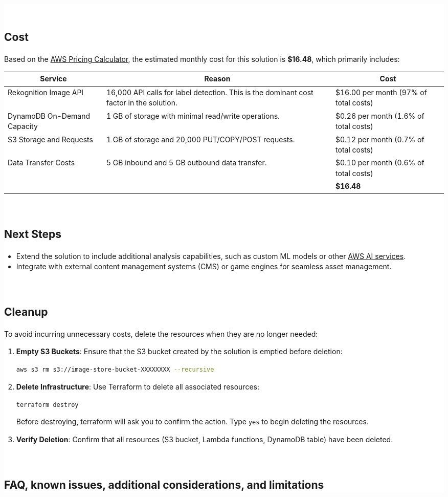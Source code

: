 </br>

## Cost 

Based on the [AWS Pricing Calculator](https://calculator.aws/), the estimated monthly cost for this solution is **$16.48**, which primarily includes:

| Service  | Reason | Cost |
| ------------- | ------------- | ------------- |
| Rekognition Image API | 16,000 API calls for label detection. This is the dominant cost factor in the solution. | $16.00 per month (97% of total costs) |
| DynamoDB On-Demand Capacity | 1 GB of storage with minimal read/write operations. | $0.26 per month (1.6% of total costs) |
| S3 Storage and Requests | 1 GB of storage and 20,000 PUT/COPY/POST requests. | $0.12 per month (0.7% of total costs) |
| Data Transfer Costs | 5 GB inbound and 5 GB outbound data transfer. | $0.10 per month (0.6% of total costs) | 
||| **$16.48** |

</br>

## Next Steps 

- Extend the solution to include additional analysis capabilities, such as custom ML models or other [AWS AI services](https://aws.amazon.com/ai/generative-ai/).
- Integrate with external content management systems (CMS) or game engines for seamless asset management.

</br>

## Cleanup 

To avoid incurring unnecessary costs, delete the resources when they are no longer needed:

1. **Empty S3 Buckets**:
   Ensure that the S3 bucket created by the solution is emptied before deletion:
   ```bash
   aws s3 rm s3://image-store-bucket-XXXXXXXX --recursive
   ```

2. **Delete Infrastructure**:
   Use Terraform to delete all associated resources:
   ```bash
   terraform destroy
   ```
   Before destroying, terraform will ask you to confirm the action. Type `yes` to begin deleting the resources.


3. **Verify Deletion**:
   Confirm that all resources (S3 bucket, Lambda functions, DynamoDB table) have been deleted.

</br>

## FAQ, known issues, additional considerations, and limitations
